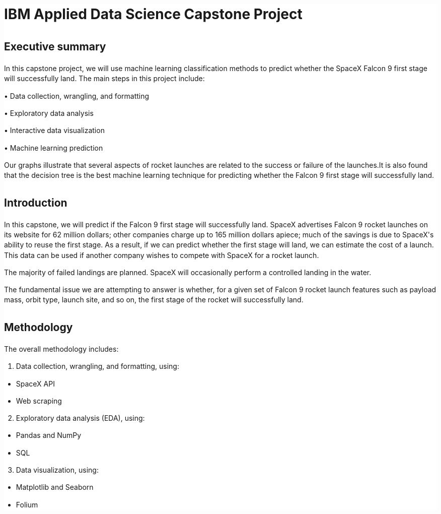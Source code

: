# IBM Applied Data Science Capstone Project


## Executive summary

In this capstone project, we will use machine learning classification methods to
predict whether the SpaceX Falcon 9 first stage will successfully land.
The main steps in this project include:

• Data collection, wrangling, and formatting

• Exploratory data analysis

• Interactive data visualization

• Machine learning prediction

Our graphs illustrate that several aspects of rocket launches are related to the success or failure of the launches.It is also found that the decision tree is the best machine learning technique for predicting whether the Falcon 9 first stage will successfully land.

## Introduction

In this capstone, we will predict if the Falcon 9 first stage will successfully land. SpaceX advertises Falcon 9 rocket launches on its website for 62 million dollars; other companies charge up to 165 million dollars apiece; much of the savings is due to SpaceX's ability to reuse the first stage. As a result, if we can predict whether the first stage will land, we can estimate the cost of a launch. This data can be used if another company wishes to compete with SpaceX for a rocket launch.

The majority of failed landings are planned. SpaceX will occasionally perform a controlled landing in the water.

The fundamental issue we are attempting to answer is whether, for a given set of Falcon 9 rocket launch features such as payload mass, orbit type, launch site, and so on, the first stage of the rocket will successfully land.

## Methodology

The overall methodology includes:

1. Data collection, wrangling, and formatting, using:
   
  - SpaceX API
    
  - Web scraping

2. Exploratory data analysis (EDA), using:
   
  - Pandas and NumPy
    
  - SQL
    
3. Data visualization, using:
   
  - Matplotlib and Seaborn
    
  - Folium
    